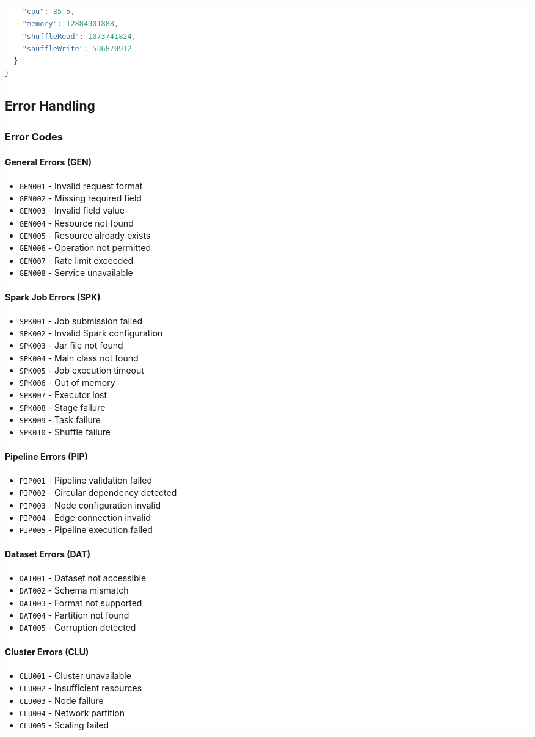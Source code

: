 ```javascript
    "cpu": 85.5,
    "memory": 12884901888,
    "shuffleRead": 1073741824,
    "shuffleWrite": 536870912
  }
}
```

## Error Handling

### Error Codes

#### General Errors (GEN)
- `GEN001` - Invalid request format
- `GEN002` - Missing required field
- `GEN003` - Invalid field value
- `GEN004` - Resource not found
- `GEN005` - Resource already exists
- `GEN006` - Operation not permitted
- `GEN007` - Rate limit exceeded
- `GEN008` - Service unavailable

#### Spark Job Errors (SPK)
- `SPK001` - Job submission failed
- `SPK002` - Invalid Spark configuration
- `SPK003` - Jar file not found
- `SPK004` - Main class not found
- `SPK005` - Job execution timeout
- `SPK006` - Out of memory
- `SPK007` - Executor lost
- `SPK008` - Stage failure
- `SPK009` - Task failure
- `SPK010` - Shuffle failure

#### Pipeline Errors (PIP)
- `PIP001` - Pipeline validation failed
- `PIP002` - Circular dependency detected
- `PIP003` - Node configuration invalid
- `PIP004` - Edge connection invalid
- `PIP005` - Pipeline execution failed

#### Dataset Errors (DAT)
- `DAT001` - Dataset not accessible
- `DAT002` - Schema mismatch
- `DAT003` - Format not supported
- `DAT004` - Partition not found
- `DAT005` - Corruption detected

#### Cluster Errors (CLU)
- `CLU001` - Cluster unavailable
- `CLU002` - Insufficient resources
- `CLU003` - Node failure
- `CLU004` - Network partition
- `CLU005` - Scaling failed
